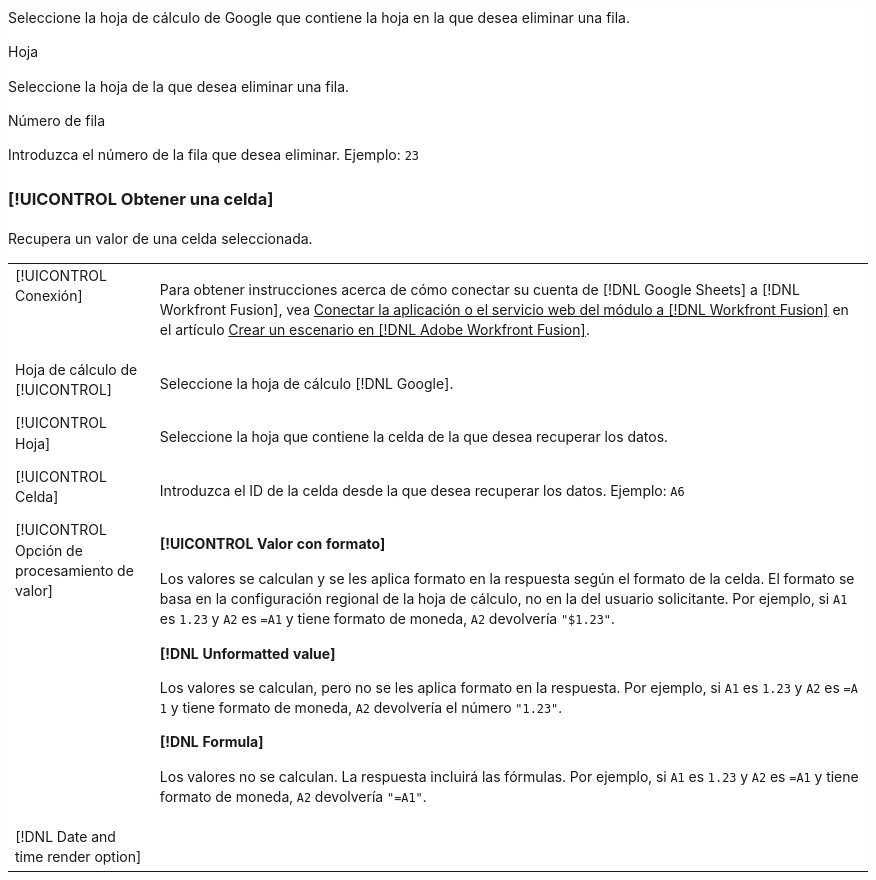    <td> <p>Seleccione la hoja de cálculo de Google que contiene la hoja en la que desea eliminar una fila.</p> </td> 
  </tr> 
  <tr> 
   <td>Hoja </td> 
   <td> <p>Seleccione la hoja de la que desea eliminar una fila.</p> </td> 
  </tr> 
  <tr> 
   <td>Número de fila</td> 
   <td> <p>Introduzca el número de la fila que desea eliminar. Ejemplo: <code>23</code></p> </td> 
  </tr> 
 </tbody> 
</table>

### [!UICONTROL Obtener una celda]

Recupera un valor de una celda seleccionada.

<table style="table-layout:auto"> 
 <col> 
 <col> 
 <tbody> 
  <tr> 
   <td>[!UICONTROL Conexión] </td> 
   <td> <p>Para obtener instrucciones acerca de cómo conectar su cuenta de [!DNL Google Sheets] a [!DNL Workfront Fusion], vea <a href="../../workfront-fusion/scenarios/create-a-scenario.md#connect" class="MCXref xref">Conectar la aplicación o el servicio web del módulo a [!DNL Workfront Fusion]</a> en el artículo <a href="../../workfront-fusion/scenarios/create-a-scenario.md" class="MCXref xref">Crear un escenario en [!DNL Adobe Workfront Fusion]</a>.</p> </td> 
  </tr> 
  <tr> 
   <td>Hoja de cálculo de [!UICONTROL] </td> 
   <td> <p>Seleccione la hoja de cálculo [!DNL Google].</p> </td> 
  </tr> 
  <tr> 
   <td>[!UICONTROL Hoja] </td> 
   <td> <p>Seleccione la hoja que contiene la celda de la que desea recuperar los datos.</p> </td> 
  </tr> 
  <tr> 
   <td>[!UICONTROL Celda] </td> 
   <td> <p>Introduzca el ID de la celda desde la que desea recuperar los datos. Ejemplo: <code>A6</code></p> </td> 
  </tr> 
  <tr> 
   <td>[!UICONTROL Opción de procesamiento de valor]</td> 
   <td> <p style="font-weight: bold;">[!UICONTROL Valor con formato]</p> <p>Los valores se calculan y se les aplica formato en la respuesta según el formato de la celda. El formato se basa en la configuración regional de la hoja de cálculo, no en la del usuario solicitante. Por ejemplo, si <code>A1</code> es <code>1.23</code> y <code>A2</code> es <code>=A1</code> y tiene formato de moneda, <code>A2</code> devolvería <code>"$1.23"</code>.</p> <p style="font-weight: bold;">[!DNL Unformatted value]</p> <p>Los valores se calculan, pero no se les aplica formato en la respuesta. Por ejemplo, si <code>A1</code> es <code>1.23</code> y <code>A2</code> es <code>=A1</code> y tiene formato de moneda, <code>A2</code> devolvería el número <code>"1.23"</code>.</p> <p style="font-weight: bold;">[!DNL Formula]</p> <p>Los valores no se calculan. La respuesta incluirá las fórmulas. Por ejemplo, si <code>A1</code> es <code>1.23</code> y <code>A2</code> es <code>=A1</code> y tiene formato de moneda, <code>A2</code> devolvería <code>"=A1"</code>.</p> </td> 
  </tr> 
  <tr> 
   <td>[!DNL Date and time render option]</td> 